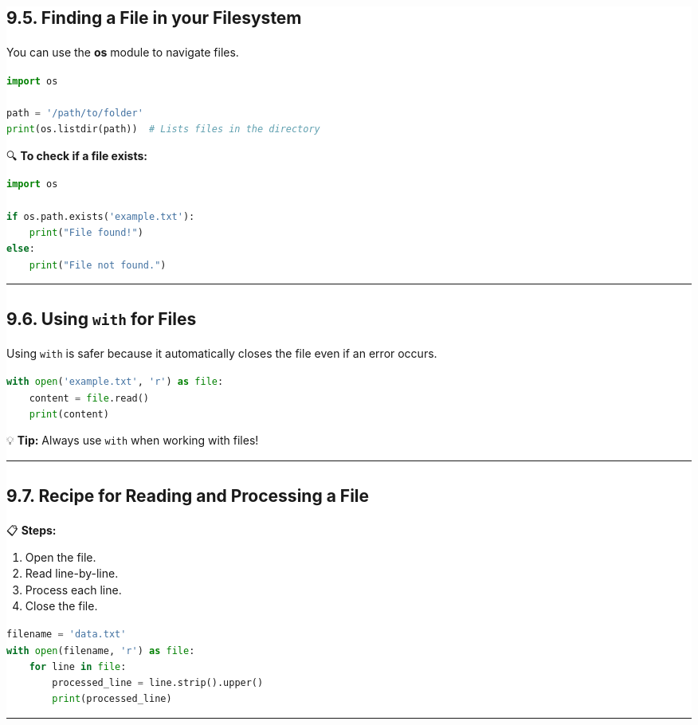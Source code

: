## **9.5. Finding a File in your Filesystem**

You can use the **os** module to navigate files.

```python
import os

path = '/path/to/folder'
print(os.listdir(path))  # Lists files in the directory
```

🔍 **To check if a file exists:**

```python
import os

if os.path.exists('example.txt'):
    print("File found!")
else:
    print("File not found.")
```

---

## **9.6. Using `with` for Files**

Using `with` is safer because it automatically closes the file even if an error occurs.

```python
with open('example.txt', 'r') as file:
    content = file.read()
    print(content)
```

💡 **Tip:** Always use `with` when working with files!

---

## **9.7. Recipe for Reading and Processing a File**

📋 **Steps:**

1. Open the file.
2. Read line-by-line.
3. Process each line.
4. Close the file.

```python
filename = 'data.txt'
with open(filename, 'r') as file:
    for line in file:
        processed_line = line.strip().upper()
        print(processed_line)
```

---

